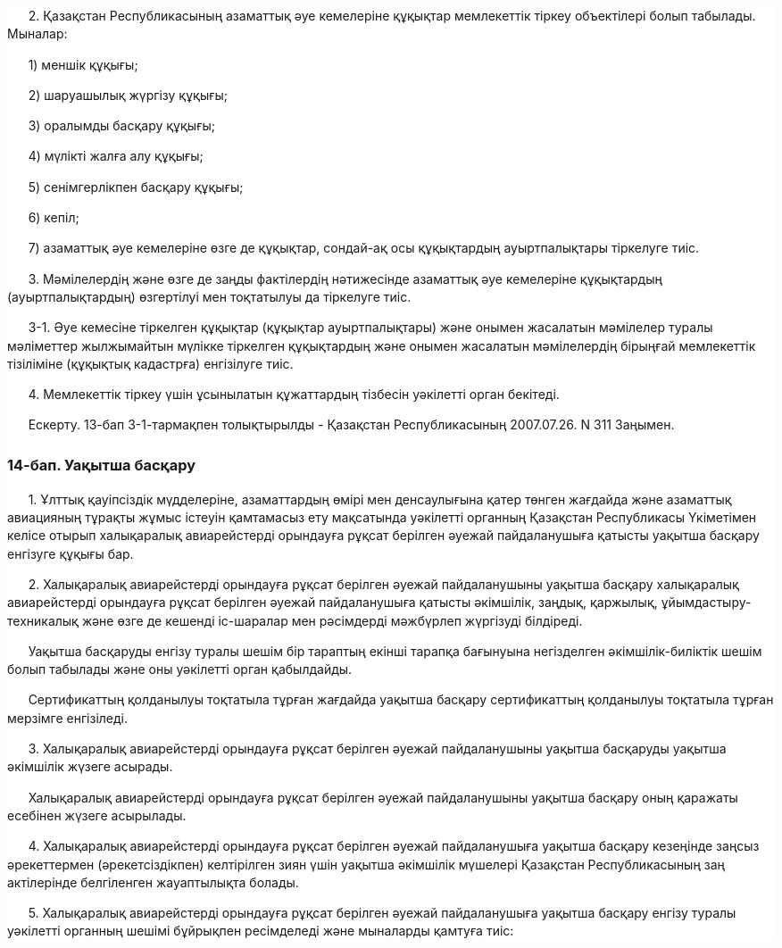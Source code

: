       2. Қазақстан Республикасының азаматтық әуе кемелерiне құқықтар мемлекеттiк тiркеу объектiлерi болып табылады. Мыналар:

      1) меншiк құқығы;

      2) шаруашылық жүргiзу құқығы;

      3) оралымды басқару құқығы;

      4) мүлiктi жалға алу құқығы;

      5) сенiмгерлiкпен басқару құқығы;

      6) кепiл;

      7) азаматтық әуе кемелерiне өзге де құқықтар, сондай-ақ осы құқықтардың ауыртпалықтары тiркелуге тиiс.

      3. Мәмiлелердiң және өзге де заңды фактiлердiң нәтижесiнде азаматтық әуе кемелерiне құқықтардың (ауыртпалықтардың) өзгертiлуi мен тоқтатылуы да тiркелуге тиiс.

      3-1. Әуе кемесіне тіркелген құқықтар (құқықтар ауыртпалықтары) және онымен жасалатын мәмілелер туралы мәліметтер жылжымайтын мүлікке тіркелген құқықтардың және онымен жасалатын мәмілелердің бірыңғай мемлекеттік тізіліміне (құқықтық кадастрға) енгізілуге тиіс.

      4. Мемлекеттiк тiркеу үшiн ұсынылатын құжаттардың тiзбесiн уәкiлеттi орган бекiтедi.

      Ескерту. 13-бап 3-1-тармақпен толықтырылды - Қазақстан Республикасының 2007.07.26. N 311 Заңымен.

### 14-бап. Уақытша басқару

      1. Ұлттық қауiпсiздiк мүдделерiне, азаматтардың өмiрi мен денсаулығына қатер төнген жағдайда және азаматтық авиацияның тұрақты жұмыс iстеуiн қамтамасыз ету мақсатында уәкiлеттi органның Қазақстан Республикасы Үкiметiмен келiсе отырып халықаралық авиарейстердi орындауға рұқсат берiлген әуежай пайдаланушыға қатысты уақытша басқару енгiзуге құқығы бар.

      2. Халықаралық авиарейстердi орындауға рұқсат берiлген әуежай пайдаланушыны уақытша басқару халықаралық авиарейстердi орындауға рұқсат берiлген әуежай пайдаланушыға қатысты әкiмшiлiк, заңдық, қаржылық, ұйымдастыру-техникалық және өзге де кешенді іс-шаралар мен рәсiмдердi мәжбүрлеп жүргiзудi бiлдiредi.

      Уақытша басқаруды енгiзу туралы шешiм бiр тараптың екiншi тарапқа бағынуына негiзделген әкiмшiлiк-билiктiк шешiм болып табылады және оны уәкiлеттi орган қабылдайды.

      Сертификаттың қолданылуы тоқтатыла тұрған жағдайда уақытша басқару сертификаттың қолданылуы тоқтатыла тұрған мерзiмге енгiзiледi.

      3. Халықаралық авиарейстердi орындауға рұқсат берiлген әуежай пайдаланушыны уақытша басқаруды уақытша әкiмшiлiк жүзеге асырады.

      Халықаралық авиарейстердi орындауға рұқсат берiлген әуежай пайдаланушыны уақытша басқару оның қаражаты есебiнен жүзеге асырылады.

      4. Халықаралық авиарейстердi орындауға рұқсат берiлген әуежай пайдаланушыға уақытша басқару кезеңiнде заңсыз әрекеттермен (әрекетсiздiкпен) келтiрiлген зиян үшiн уақытша әкiмшiлiк мүшелерi Қазақстан Республикасының заң актiлерiнде белгiленген жауаптылықта болады.

      5. Халықаралық авиарейстердi орындауға рұқсат берiлген әуежай пайдаланушыға уақытша басқару енгiзу туралы уәкiлеттi органның шешiмi бұйрықпен ресiмделедi және мыналарды қамтуға тиiс:
